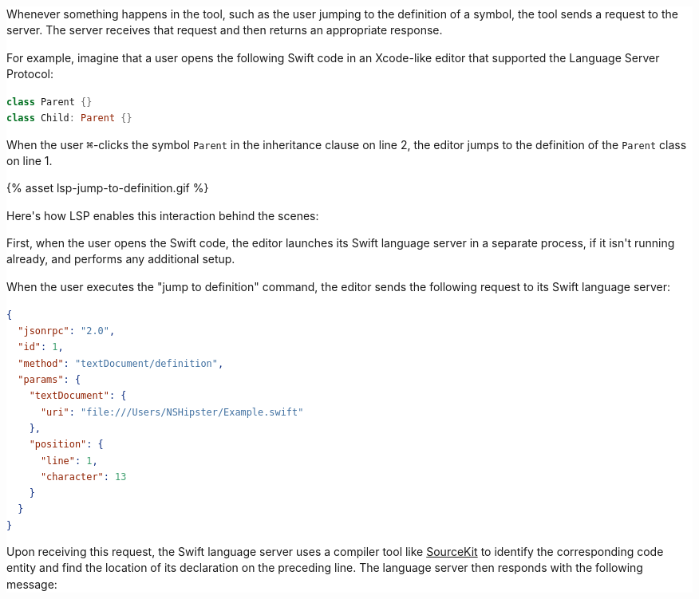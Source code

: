 Whenever something happens in the tool,
such as the user jumping to the definition of a symbol,
the tool sends a request to the server.
The server receives that request
and then returns an appropriate response.

For example,
imagine that a user opens the following Swift code
in an Xcode-like editor that supported the Language Server Protocol:

```swift
class Parent {}
class Child: Parent {}
```

When the user <kbd>⌘</kbd>-clicks the symbol `Parent`
in the inheritance clause on line 2,
the editor jumps to the definition of the `Parent` class on line 1.

{% asset lsp-jump-to-definition.gif  %}

Here's how LSP enables this interaction behind the scenes:

First,
when the user opens the Swift code,
the editor launches its Swift language server in a separate process,
if it isn't running already,
and performs any additional setup.

When the user executes the "jump to definition" command,
the editor sends the following request to its Swift language server:

```json
{
  "jsonrpc": "2.0",
  "id": 1,
  "method": "textDocument/definition",
  "params": {
    "textDocument": {
      "uri": "file:///Users/NSHipster/Example.swift"
    },
    "position": {
      "line": 1,
      "character": 13
    }
  }
}
```

Upon receiving this request,
the Swift language server uses a compiler tool like
[SourceKit](https://github.com/apple/swift/tree/master/tools/SourceKit)
to identify the corresponding code entity
and find the location of its declaration on the preceding line.
The language server then responds with the following message:
